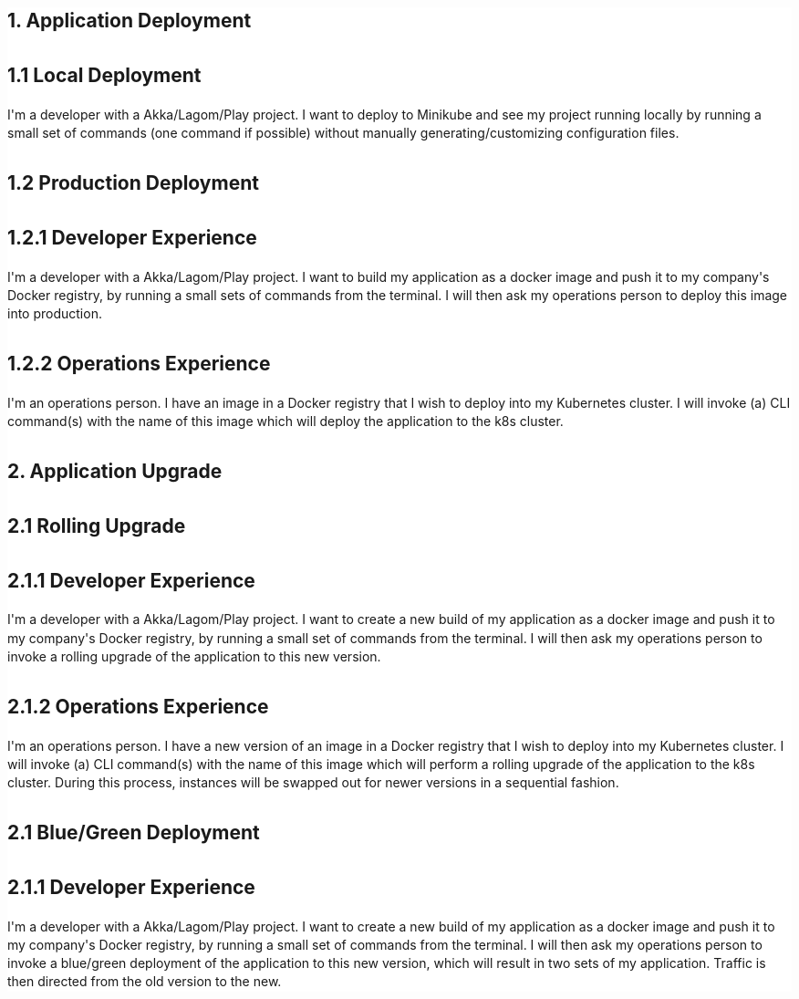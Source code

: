 ## 1. Application Deployment

## 1.1 Local Deployment

I'm a developer with a Akka/Lagom/Play project. I want to deploy to Minikube and see my project running locally by running a small set of commands (one command if possible) without manually generating/customizing configuration files.

## 1.2 Production Deployment

## 1.2.1 Developer Experience

I'm a developer with a Akka/Lagom/Play project. I want to build my application as a docker image and push it to my company's Docker registry, by running a small sets of commands from the terminal. I will then ask my operations person to deploy this image into production.

## 1.2.2 Operations Experience

I'm an operations person. I have an image in a Docker registry that I wish to deploy into my Kubernetes cluster. I will invoke (a) CLI command(s) with the name of this image which will deploy the application to the k8s cluster.

## 2. Application Upgrade

## 2.1 Rolling Upgrade

## 2.1.1 Developer Experience

I'm a developer with a Akka/Lagom/Play project. I want to create a new build of my application as a docker image and push it to my company's Docker registry, by running a small set of commands from the terminal. I will then ask my operations person to invoke a rolling upgrade of the application to this new version.

## 2.1.2 Operations Experience

I'm an operations person. I have a new version of an image in a Docker registry that I wish to deploy into my Kubernetes cluster. I will invoke (a) CLI command(s) with the name of this image which will perform a rolling upgrade of the application to the k8s cluster. During this process, instances will be swapped out for newer versions in a sequential fashion.

## 2.1 Blue/Green Deployment

## 2.1.1 Developer Experience

I'm a developer with a Akka/Lagom/Play project. I want to create a new build of my application as a docker image and push it to my company's Docker registry, by running a small set of commands from the terminal. I will then ask my operations person to invoke a blue/green deployment of the application to this new version, which will result in two sets of my application. Traffic is then directed from the old version to the new.

